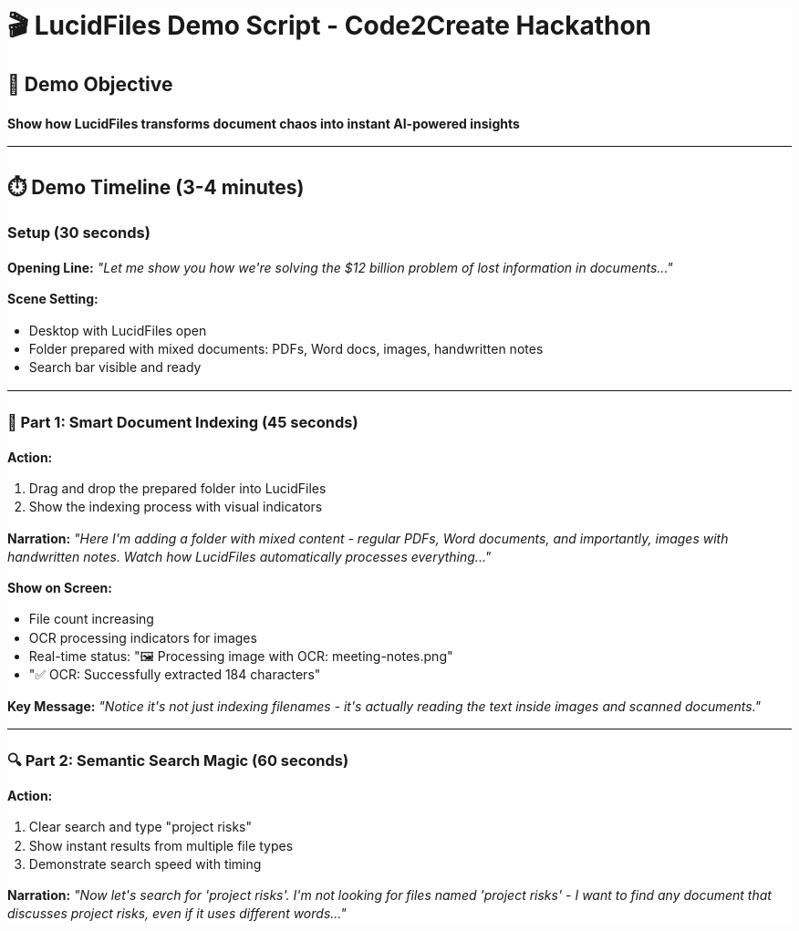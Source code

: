 # 🎬 LucidFiles Demo Script - Code2Create Hackathon

## 🎯 Demo Objective
**Show how LucidFiles transforms document chaos into instant AI-powered insights**

---

## ⏱️ Demo Timeline (3-4 minutes)

### Setup (30 seconds)
**Opening Line:** 
*"Let me show you how we're solving the $12 billion problem of lost information in documents..."*

**Scene Setting:**
- Desktop with LucidFiles open
- Folder prepared with mixed documents: PDFs, Word docs, images, handwritten notes
- Search bar visible and ready

---

### 📁 Part 1: Smart Document Indexing (45 seconds)

**Action:**
1. Drag and drop the prepared folder into LucidFiles
2. Show the indexing process with visual indicators

**Narration:**
*"Here I'm adding a folder with mixed content - regular PDFs, Word documents, and importantly, images with handwritten notes. Watch how LucidFiles automatically processes everything..."*

**Show on Screen:**
- File count increasing
- OCR processing indicators for images
- Real-time status: "🖼️ Processing image with OCR: meeting-notes.png"
- "✅ OCR: Successfully extracted 184 characters"

**Key Message:** *"Notice it's not just indexing filenames - it's actually reading the text inside images and scanned documents."*

---

### 🔍 Part 2: Semantic Search Magic (60 seconds)

**Action:**
1. Clear search and type "project risks"
2. Show instant results from multiple file types
3. Demonstrate search speed with timing

**Narration:**
*"Now let's search for 'project risks'. I'm not looking for files named 'project risks' - I want to find any document that discusses project risks, even if it uses different words..."*
